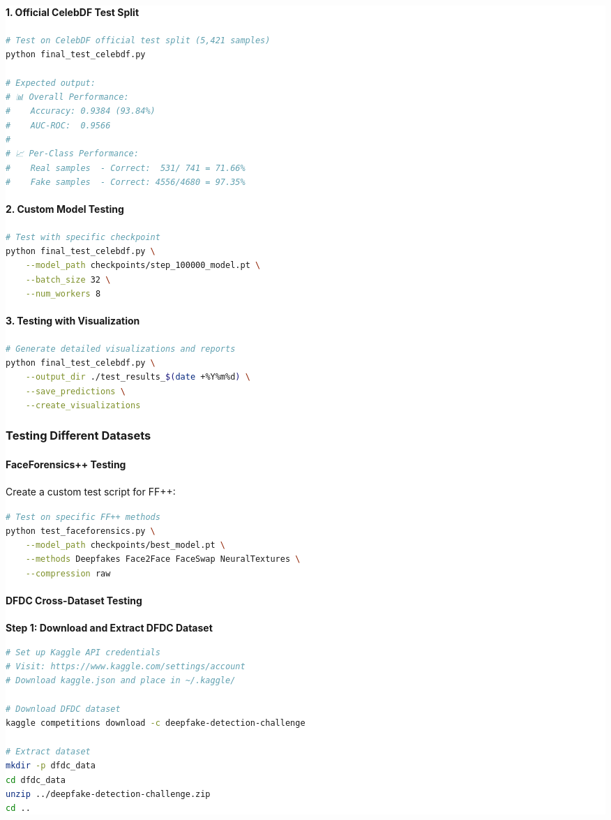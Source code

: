 #### 1. Official CelebDF Test Split

```bash
# Test on CelebDF official test split (5,421 samples)
python final_test_celebdf.py

# Expected output:
# 📊 Overall Performance:
#    Accuracy: 0.9384 (93.84%)
#    AUC-ROC:  0.9566
# 
# 📈 Per-Class Performance:
#    Real samples  - Correct:  531/ 741 = 71.66%
#    Fake samples  - Correct: 4556/4680 = 97.35%
```

#### 2. Custom Model Testing

```bash
# Test with specific checkpoint
python final_test_celebdf.py \
    --model_path checkpoints/step_100000_model.pt \
    --batch_size 32 \
    --num_workers 8
```

#### 3. Testing with Visualization

```bash
# Generate detailed visualizations and reports
python final_test_celebdf.py \
    --output_dir ./test_results_$(date +%Y%m%d) \
    --save_predictions \
    --create_visualizations
```

### Testing Different Datasets

#### FaceForensics++ Testing

Create a custom test script for FF++:

```bash
# Test on specific FF++ methods
python test_faceforensics.py \
    --model_path checkpoints/best_model.pt \
    --methods Deepfakes Face2Face FaceSwap NeuralTextures \
    --compression raw
```

#### DFDC Cross-Dataset Testing

**Step 1: Download and Extract DFDC Dataset**

```bash
# Set up Kaggle API credentials
# Visit: https://www.kaggle.com/settings/account
# Download kaggle.json and place in ~/.kaggle/

# Download DFDC dataset
kaggle competitions download -c deepfake-detection-challenge

# Extract dataset
mkdir -p dfdc_data
cd dfdc_data
unzip ../deepfake-detection-challenge.zip
cd ..
```
